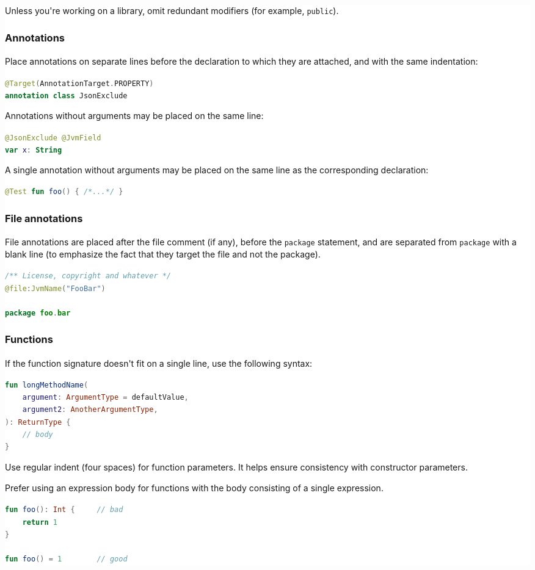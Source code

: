 Unless you're working on a library, omit redundant modifiers (for example, `public`).

### Annotations

Place annotations on separate lines before the declaration to which they are attached, and with the same indentation:

```kotlin
@Target(AnnotationTarget.PROPERTY)
annotation class JsonExclude
```

Annotations without arguments may be placed on the same line:

```kotlin
@JsonExclude @JvmField
var x: String
```

A single annotation without arguments may be placed on the same line as the corresponding declaration:

```kotlin
@Test fun foo() { /*...*/ }
```

### File annotations

File annotations are placed after the file comment (if any), before the `package` statement, 
and are separated from `package` with a blank line (to emphasize the fact that they target the file and not the package).

```kotlin
/** License, copyright and whatever */
@file:JvmName("FooBar")

package foo.bar
```

### Functions

If the function signature doesn't fit on a single line, use the following syntax:

```kotlin
fun longMethodName(
    argument: ArgumentType = defaultValue,
    argument2: AnotherArgumentType,
): ReturnType {
    // body
}
```

Use regular indent (four spaces) for function parameters. It helps ensure consistency with constructor parameters.

Prefer using an expression body for functions with the body consisting of a single expression.

```kotlin
fun foo(): Int {     // bad
    return 1 
}

fun foo() = 1        // good
```
